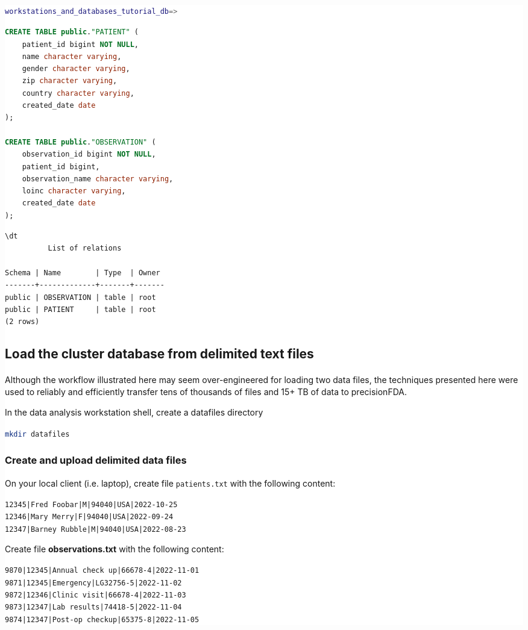 ```bash
workstations_and_databases_tutorial_db=>
```
```sql
CREATE TABLE public."PATIENT" (
    patient_id bigint NOT NULL,
    name character varying,
    gender character varying,
    zip character varying,
    country character varying,
    created_date date
);

CREATE TABLE public."OBSERVATION" (
    observation_id bigint NOT NULL,
    patient_id bigint,
    observation_name character varying,
    loinc character varying,
    created_date date
);
```
```
\dt
          List of relations

Schema | Name        | Type  | Owner
-------+-------------+-------+-------
public | OBSERVATION | table | root
public | PATIENT     | table | root
(2 rows)
```
## Load the cluster database from delimited text files

Although the workflow illustrated here may seem over-engineered for loading two data files, the techniques presented here were used to reliably and efficiently transfer tens of thousands of files and 15+ TB of data to precisionFDA.

In the data analysis workstation shell, create a datafiles directory
```bash
mkdir datafiles
```

### Create and upload delimited data files

On your local client (i.e. laptop), create file `patients.txt` with the following content:
```
12345|Fred Foobar|M|94040|USA|2022-10-25
12346|Mary Merry|F|94040|USA|2022-09-24
12347|Barney Rubble|M|94040|USA|2022-08-23
```
Create file **observations.txt** with the following content:
```
9870|12345|Annual check up|66678-4|2022-11-01
9871|12345|Emergency|LG32756-5|2022-11-02
9872|12346|Clinic visit|66678-4|2022-11-03
9873|12347|Lab results|74418-5|2022-11-04
9874|12347|Post-op checkup|65375-8|2022-11-05
```
